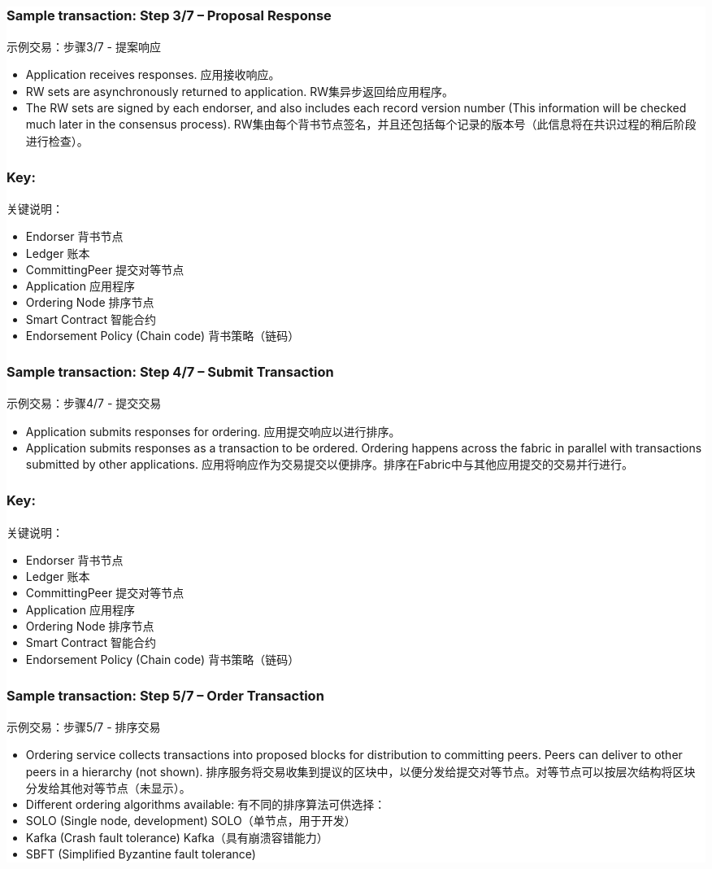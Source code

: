 ### Sample transaction: Step 3/7 – Proposal Response
示例交易：步骤3/7 - 提案响应
- Application receives responses.
应用接收响应。
- RW sets are asynchronously returned to application.
RW集异步返回给应用程序。
- The RW sets are signed by each endorser, and also includes each record version number (This information will be checked much later in the consensus process).
RW集由每个背书节点签名，并且还包括每个记录的版本号（此信息将在共识过程的稍后阶段进行检查）。
### Key:
关键说明：
- Endorser
背书节点
- Ledger
账本
- CommittingPeer
提交对等节点
- Application
应用程序
- Ordering Node
排序节点
- Smart Contract
智能合约
- Endorsement Policy (Chain code)
背书策略（链码）
### Sample transaction: Step 4/7 – Submit Transaction
示例交易：步骤4/7 - 提交交易
- Application submits responses for ordering.
应用提交响应以进行排序。
- Application submits responses as a transaction to be ordered. Ordering happens across the fabric in parallel with transactions submitted by other applications.
应用将响应作为交易提交以便排序。排序在Fabric中与其他应用提交的交易并行进行。
### Key:
关键说明：
- Endorser
背书节点
- Ledger
账本
- CommittingPeer
提交对等节点
- Application
应用程序
- Ordering Node
排序节点
- Smart Contract
智能合约
- Endorsement Policy (Chain code)
背书策略（链码）
### Sample transaction: Step 5/7 – Order Transaction
示例交易：步骤5/7 - 排序交易
- Ordering service collects transactions into proposed blocks for distribution to committing peers. Peers can deliver to other peers in a hierarchy (not shown).
排序服务将交易收集到提议的区块中，以便分发给提交对等节点。对等节点可以按层次结构将区块分发给其他对等节点（未显示）。
- Different ordering algorithms available:
有不同的排序算法可供选择：
- SOLO (Single node, development)
SOLO（单节点，用于开发）
- Kafka (Crash fault tolerance)
Kafka（具有崩溃容错能力）
- SBFT (Simplified Byzantine fault tolerance)